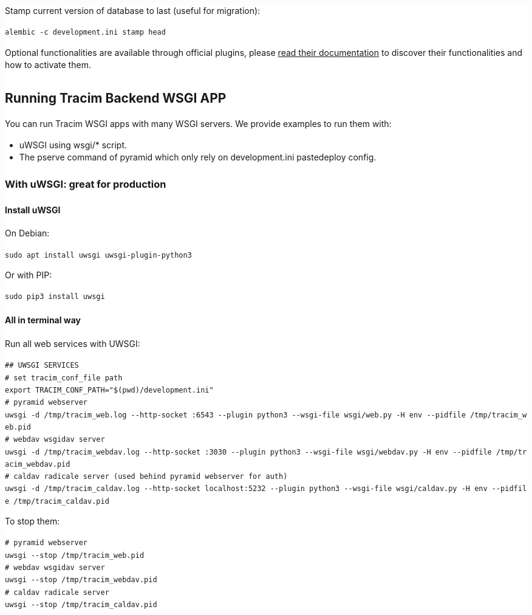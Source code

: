 Stamp current version of database to last (useful for migration):

    alembic -c development.ini stamp head

Optional functionalities are available through official plugins, please [read their documentation](official_plugins/README.md) to discover their functionalities and how to activate them.

Running Tracim Backend WSGI APP
---------------

You can run Tracim WSGI apps with many WSGI servers. We provide examples to run them with:
- uWSGI using wsgi/* script.
- The pserve command of pyramid which only rely on development.ini pastedeploy config.

### With uWSGI: great for production ###

#### Install uWSGI

On Debian:

    sudo apt install uwsgi uwsgi-plugin-python3

Or with PIP:

    sudo pip3 install uwsgi

#### All in terminal way ####


Run all web services with UWSGI:

    ## UWSGI SERVICES
    # set tracim_conf_file path
    export TRACIM_CONF_PATH="$(pwd)/development.ini"
    # pyramid webserver
    uwsgi -d /tmp/tracim_web.log --http-socket :6543 --plugin python3 --wsgi-file wsgi/web.py -H env --pidfile /tmp/tracim_web.pid
    # webdav wsgidav server
    uwsgi -d /tmp/tracim_webdav.log --http-socket :3030 --plugin python3 --wsgi-file wsgi/webdav.py -H env --pidfile /tmp/tracim_webdav.pid
    # caldav radicale server (used behind pyramid webserver for auth)
    uwsgi -d /tmp/tracim_caldav.log --http-socket localhost:5232 --plugin python3 --wsgi-file wsgi/caldav.py -H env --pidfile /tmp/tracim_caldav.pid

To stop them:

    # pyramid webserver
    uwsgi --stop /tmp/tracim_web.pid
    # webdav wsgidav server
    uwsgi --stop /tmp/tracim_webdav.pid
    # caldav radicale server
    uwsgi --stop /tmp/tracim_caldav.pid
